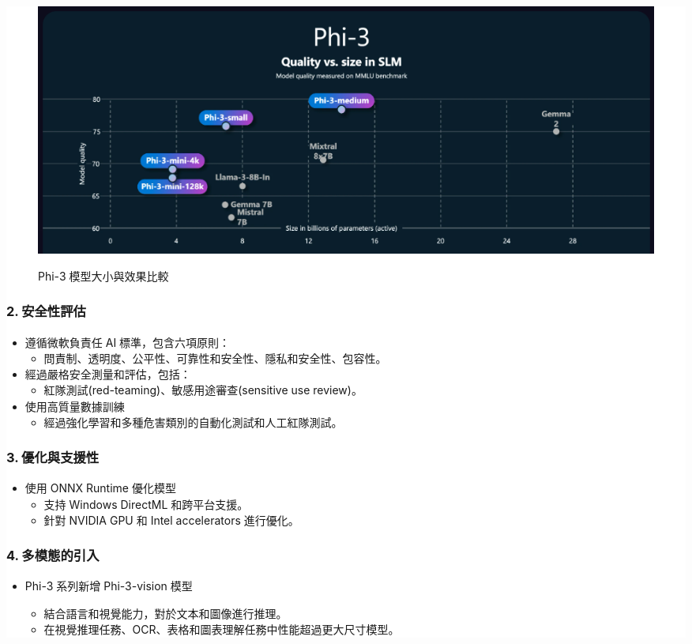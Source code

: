 <figure><img src="../../../../.gitbook/assets/image (30).png" alt=""><figcaption><p>Phi-3 模型大小與效果比較</p></figcaption></figure>

### 2. 安全性評估

* 遵循微軟負責任 AI 標準，包含六項原則：
  * 問責制、透明度、公平性、可靠性和安全性、隱私和安全性、包容性。
* 經過嚴格安全測量和評估，包括：
  * 紅隊測試(red-teaming)、敏感用途審查(sensitive use review)。
* 使用高質量數據訓練
  * 經過強化學習和多種危害類別的自動化測試和人工紅隊測試。

### 3. 優化與支援性

* 使用 ONNX Runtime 優化模型
  * 支持 Windows DirectML 和跨平台支援。
  * 針對 NVIDIA GPU 和 Intel accelerators 進行優化。

### 4. 多模態的引入

*   Phi-3 系列新增 Phi-3-vision 模型

    * 結合語言和視覺能力，對於文本和圖像進行推理。
    * 在視覺推理任務、OCR、表格和圖表理解任務中性能超過更大尺寸模型。
